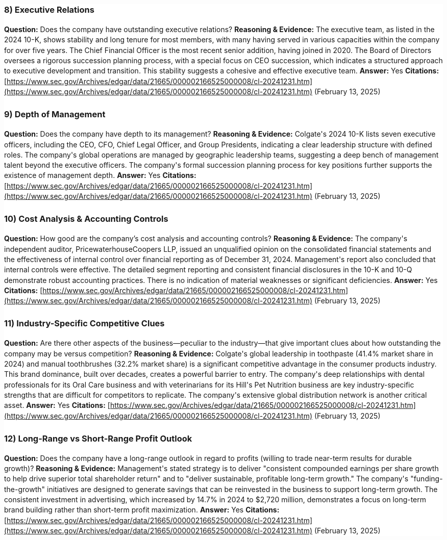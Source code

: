 ### 8) Executive Relations
**Question:** Does the company have outstanding executive relations?
**Reasoning & Evidence:** The executive team, as listed in the 2024 10-K, shows stability and long tenure for most members, with many having served in various capacities within the company for over five years. The Chief Financial Officer is the most recent senior addition, having joined in 2020. The Board of Directors oversees a rigorous succession planning process, with a special focus on CEO succession, which indicates a structured approach to executive development and transition. This stability suggests a cohesive and effective executive team.
**Answer:** Yes
**Citations:** [https://www.sec.gov/Archives/edgar/data/21665/000002166525000008/cl-20241231.htm](https://www.sec.gov/Archives/edgar/data/21665/000002166525000008/cl-20241231.htm) (February 13, 2025)

### 9) Depth of Management
**Question:** Does the company have depth to its management?
**Reasoning & Evidence:** Colgate's 2024 10-K lists seven executive officers, including the CEO, CFO, Chief Legal Officer, and Group Presidents, indicating a clear leadership structure with defined roles. The company's global operations are managed by geographic leadership teams, suggesting a deep bench of management talent beyond the executive officers. The company's formal succession planning process for key positions further supports the existence of management depth.
**Answer:** Yes
**Citations:** [https://www.sec.gov/Archives/edgar/data/21665/000002166525000008/cl-20241231.htm](https://www.sec.gov/Archives/edgar/data/21665/000002166525000008/cl-20241231.htm) (February 13, 2025)

### 10) Cost Analysis & Accounting Controls
**Question:** How good are the company’s cost analysis and accounting controls?
**Reasoning & Evidence:** The company's independent auditor, PricewaterhouseCoopers LLP, issued an unqualified opinion on the consolidated financial statements and the effectiveness of internal control over financial reporting as of December 31, 2024. Management's report also concluded that internal controls were effective. The detailed segment reporting and consistent financial disclosures in the 10-K and 10-Q demonstrate robust accounting practices. There is no indication of material weaknesses or significant deficiencies.
**Answer:** Yes
**Citations:** [https://www.sec.gov/Archives/edgar/data/21665/000002166525000008/cl-20241231.htm](https://www.sec.gov/Archives/edgar/data/21665/000002166525000008/cl-20241231.htm) (February 13, 2025)

### 11) Industry-Specific Competitive Clues
**Question:** Are there other aspects of the business—peculiar to the industry—that give important clues about how outstanding the company may be versus competition?
**Reasoning & Evidence:** Colgate's global leadership in toothpaste (41.4% market share in 2024) and manual toothbrushes (32.2% market share) is a significant competitive advantage in the consumer products industry. This brand dominance, built over decades, creates a powerful barrier to entry. The company's deep relationships with dental professionals for its Oral Care business and with veterinarians for its Hill's Pet Nutrition business are key industry-specific strengths that are difficult for competitors to replicate. The company's extensive global distribution network is another critical asset.
**Answer:** Yes
**Citations:** [https://www.sec.gov/Archives/edgar/data/21665/000002166525000008/cl-20241231.htm](https://www.sec.gov/Archives/edgar/data/21665/000002166525000008/cl-20241231.htm) (February 13, 2025)

### 12) Long-Range vs Short-Range Profit Outlook
**Question:** Does the company have a long-range outlook in regard to profits (willing to trade near-term results for durable growth)?
**Reasoning & Evidence:** Management's stated strategy is to deliver "consistent compounded earnings per share growth to help drive superior total shareholder return" and to "deliver sustainable, profitable long-term growth." The company's "funding-the-growth" initiatives are designed to generate savings that can be reinvested in the business to support long-term growth. The consistent investment in advertising, which increased by 14.7% in 2024 to $2,720 million, demonstrates a focus on long-term brand building rather than short-term profit maximization.
**Answer:** Yes
**Citations:** [https://www.sec.gov/Archives/edgar/data/21665/000002166525000008/cl-20241231.htm](https://www.sec.gov/Archives/edgar/data/21665/000002166525000008/cl-20241231.htm) (February 13, 2025)
